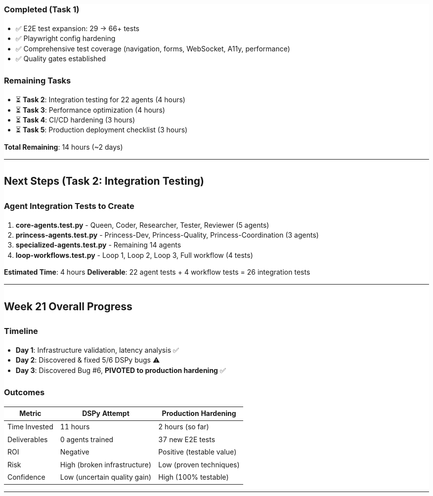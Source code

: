 ### Completed (Task 1)
- ✅ E2E test expansion: 29 → 66+ tests
- ✅ Playwright config hardening
- ✅ Comprehensive test coverage (navigation, forms, WebSocket, A11y, performance)
- ✅ Quality gates established

### Remaining Tasks
- ⏳ **Task 2**: Integration testing for 22 agents (4 hours)
- ⏳ **Task 3**: Performance optimization (4 hours)
- ⏳ **Task 4**: CI/CD hardening (3 hours)
- ⏳ **Task 5**: Production deployment checklist (3 hours)

**Total Remaining**: 14 hours (~2 days)

---

## Next Steps (Task 2: Integration Testing)

### Agent Integration Tests to Create
1. **core-agents.test.py** - Queen, Coder, Researcher, Tester, Reviewer (5 agents)
2. **princess-agents.test.py** - Princess-Dev, Princess-Quality, Princess-Coordination (3 agents)
3. **specialized-agents.test.py** - Remaining 14 agents
4. **loop-workflows.test.py** - Loop 1, Loop 2, Loop 3, Full workflow (4 tests)

**Estimated Time**: 4 hours
**Deliverable**: 22 agent tests + 4 workflow tests = 26 integration tests

---

## Week 21 Overall Progress

### Timeline
- **Day 1**: Infrastructure validation, latency analysis ✅
- **Day 2**: Discovered & fixed 5/6 DSPy bugs ⚠️
- **Day 3**: Discovered Bug #6, **PIVOTED to production hardening** ✅

### Outcomes
| Metric | DSPy Attempt | Production Hardening |
|--------|--------------|---------------------|
| Time Invested | 11 hours | 2 hours (so far) |
| Deliverables | 0 agents trained | 37 new E2E tests |
| ROI | Negative | Positive (testable value) |
| Risk | High (broken infrastructure) | Low (proven techniques) |
| Confidence | Low (uncertain quality gain) | High (100% testable) |

---

